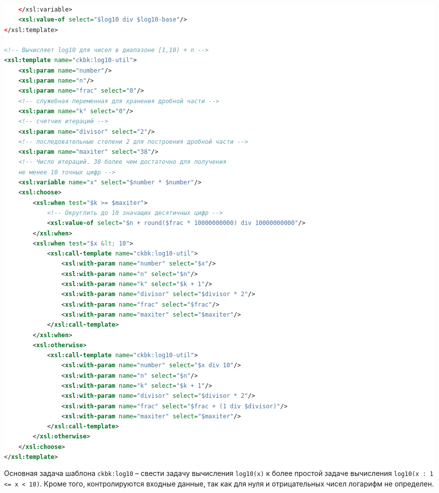 ```xml
	</xsl:variable>
	<xsl:value-of select="$log10 div $log10-base"/>
</xsl:template>

<!-- Вычисляет log10 для чисел в диапазоне [1,10) + n -->
<xsl:template name="ckbk:log10-util">
	<xsl:param name="number"/>
	<xsl:param name="n"/>
	<xsl:param name="frac" select="0"/>
	<!-- служебная переменная для хранения дробной части -->
	<xsl:param name="k" select="0"/>
	<!-- счетчик итераций -->
	<xsl:param name="divisor" select="2"/>
	<!-- последовательные степени 2 для построения дробной части -->
	<xsl:param name="maxiter" select="38"/>
	<!-- Число итераций. 38 более чем достаточно для получения
	не менее 10 точных цифр -->
	<xsl:variable name="x" select="$number * $number"/>
	<xsl:choose>
		<xsl:when test="$k >= $maxiter">
			<!-- Округлить до 10 значащих десятичных цифр -->
			<xsl:value-of select="$n + round($frac * 10000000000) div 10000000000"/>
		</xsl:when>
		<xsl:when test="$x &lt; 10">
			<xsl:call-template name="ckbk:log10-util">
				<xsl:with-param name="number" select="$x"/>
				<xsl:with-param name="n" select="$n"/>
				<xsl:with-param name="k" select="$k + 1"/>
				<xsl:with-param name="divisor" select="$divisor * 2"/>
				<xsl:with-param name="frac" select="$frac"/>
				<xsl:with-param name="maxiter" select="$maxiter"/>
			</xsl:call-template>
		</xsl:when>
		<xsl:otherwise>
			<xsl:call-template name="ckbk:log10-util">
				<xsl:with-param name="number" select="$x div 10"/>
				<xsl:with-param name="n" select="$n"/>
				<xsl:with-param name="k" select="$k + 1"/>
				<xsl:with-param name="divisor" select="$divisor * 2"/>
				<xsl:with-param name="frac" select="$frac + (1 div $divisor)"/>
				<xsl:with-param name="maxiter" select="$maxiter"/>
			</xsl:call-template>
		</xsl:otherwise>
	</xsl:choose>
</xsl:template>
```

Основная задача шаблона `ckbk:log10` – свести задачу вычисления `log10(x)` к более простой задаче вычисления `log10(x : 1 <= x < 10)`. Кроме того, контролируются входные данные, так как для нуля и отрицательных чисел логарифм не определен.
